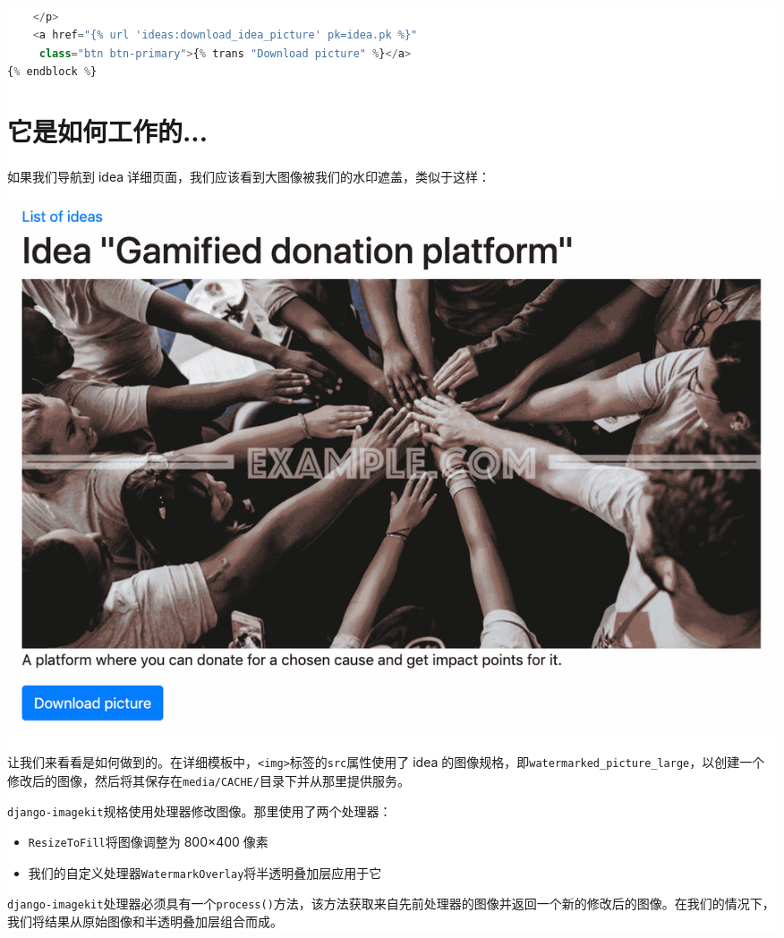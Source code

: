 ```py
    </p>
    <a href="{% url 'ideas:download_idea_picture' pk=idea.pk %}" 
     class="btn btn-primary">{% trans "Download picture" %}</a>
{% endblock %}
```

# 它是如何工作的...

如果我们导航到 idea 详细页面，我们应该看到大图像被我们的水印遮盖，类似于这样：

![](img/527e60a3-66e9-45f5-87bd-f521ce8fc34f.png)

让我们来看看是如何做到的。在详细模板中，`<img>`标签的`src`属性使用了 idea 的图像规格，即`watermarked_picture_large`，以创建一个修改后的图像，然后将其保存在`media/CACHE/`目录下并从那里提供服务。

`django-imagekit`规格使用处理器修改图像。那里使用了两个处理器：

+   `ResizeToFill`将图像调整为 800×400 像素

+   我们的自定义处理器`WatermarkOverlay`将半透明叠加层应用于它

`django-imagekit`处理器必须具有一个`process()`方法，该方法获取来自先前处理器的图像并返回一个新的修改后的图像。在我们的情况下，我们将结果从原始图像和半透明叠加层组合而成。
